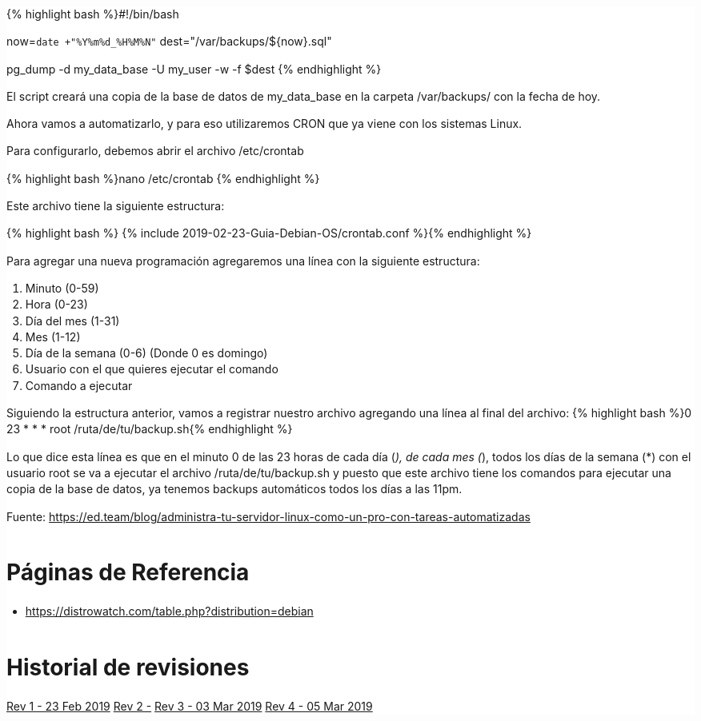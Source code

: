 {% highlight bash %}#!/bin/bash

now=`date +"%Y%m%d_%H%M%N"`
dest="/var/backups/${now}.sql"

pg_dump -d my_data_base -U my_user -w -f $dest {% endhighlight %}

El script creará una copia de la base de datos de my_data_base en la carpeta /var/backups/ con la fecha de hoy.

Ahora vamos a automatizarlo, y para eso utilizaremos CRON que ya viene con los sistemas Linux. 


Para configurarlo, debemos abrir el archivo /etc/crontab

{% highlight bash %}nano /etc/crontab {% endhighlight %}

Este archivo tiene la siguiente estructura:

{% highlight bash %} {% include 2019-02-23-Guia-Debian-OS/crontab.conf %}{% endhighlight %}

Para agregar una nueva programación agregaremos una línea con la siguiente estructura:

1. Minuto (0-59)
2. Hora (0-23)
3. Día del mes (1-31)
4. Mes (1-12)
5. Día de la semana (0-6) (Donde 0 es domingo)
6. Usuario con el que quieres ejecutar el comando
7. Comando a ejecutar

Siguiendo la estructura anterior, vamos a registrar nuestro archivo agregando una línea al final del archivo:
{% highlight bash %}0 23     * * *  root  /ruta/de/tu/backup.sh{% endhighlight %}

Lo que dice esta línea es que en el minuto 0 de las 23 horas de cada día (*), de cada mes (*), todos los días de la semana (*) con el usuario root se va a ejecutar el archivo /ruta/de/tu/backup.sh y puesto que este archivo tiene los comandos para ejecutar una copia de la base de datos, ya tenemos backups automáticos todos los días a las 11pm. 


Fuente: https://ed.team/blog/administra-tu-servidor-linux-como-un-pro-con-tareas-automatizadas


# Páginas de Referencia
* https://distrowatch.com/table.php?distribution=debian


# Historial de revisiones

[Rev 1 - 23 Feb 2019]() 
[Rev 2 -]() 
[Rev 3 - 03 Mar 2019]()
[Rev 4 - 05 Mar 2019](https://github.com/ggarcesv/ggarcesv.github.io/commit/26563b8975d70a9275a3389d7c31cdc0b399c45d)